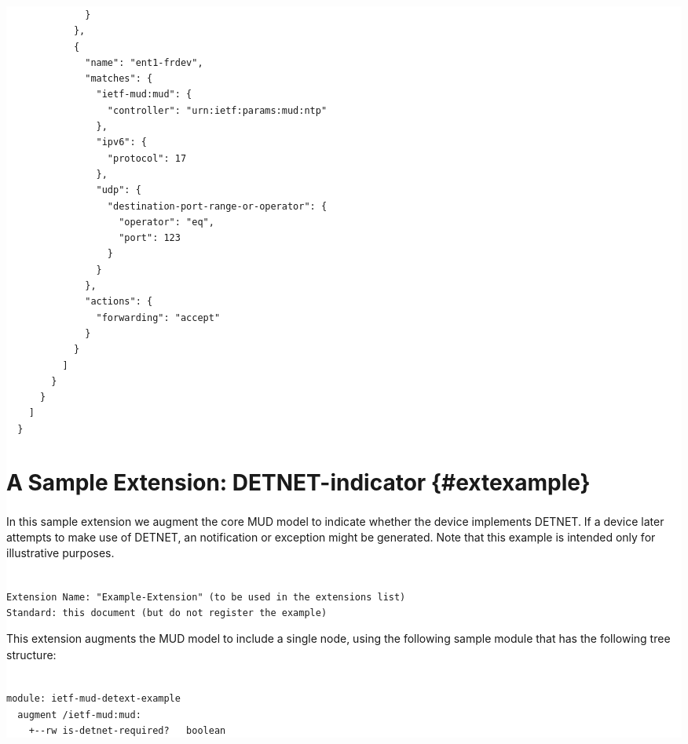 ~~~~~~~~~~
              }
            },
            {
              "name": "ent1-frdev",
              "matches": {
                "ietf-mud:mud": {
                  "controller": "urn:ietf:params:mud:ntp"
                },
                "ipv6": {
                  "protocol": 17
                },
                "udp": {
                  "destination-port-range-or-operator": {
                    "operator": "eq",
                    "port": 123
                  }
                }
              },
              "actions": {
                "forwarding": "accept"
              }
            }
          ]
        }
      }
    ]
  }

~~~~~~~~~~

A Sample Extension: DETNET-indicator {#extexample}
==================================================

In this sample extension we augment the core MUD model to indicate
whether the device implements DETNET.  If a device later attempts to
make use of DETNET, an notification or exception might be generated.
Note that this example is intended only for illustrative purposes.

~~~~~~~~~~

Extension Name: "Example-Extension" (to be used in the extensions list)
Standard: this document (but do not register the example)

~~~~~~~~~~

This extension augments the MUD model to include a single node,
using the following sample module that has the following tree
structure:

~~~~~~~~~~

module: ietf-mud-detext-example
  augment /ietf-mud:mud:
    +--rw is-detnet-required?   boolean

~~~~~~~~~~

